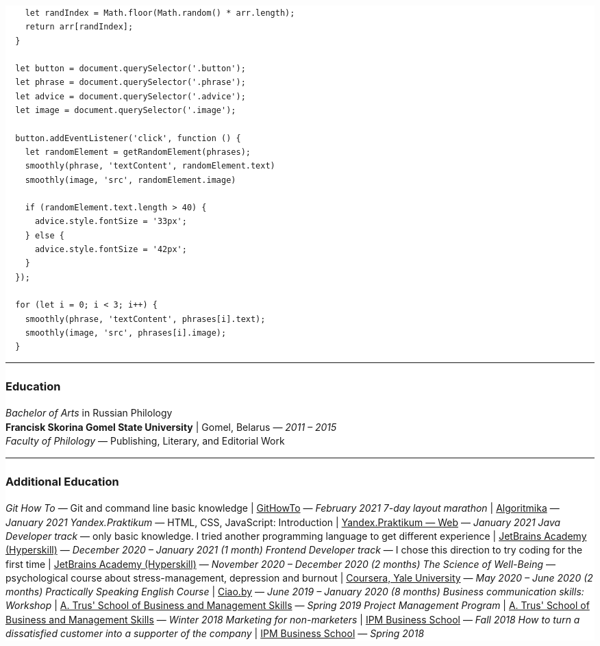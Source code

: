 ```
    let randIndex = Math.floor(Math.random() * arr.length);
    return arr[randIndex];
  }
  
  let button = document.querySelector('.button');
  let phrase = document.querySelector('.phrase');
  let advice = document.querySelector('.advice');
  let image = document.querySelector('.image');
  
  button.addEventListener('click', function () {
    let randomElement = getRandomElement(phrases);
    smoothly(phrase, 'textContent', randomElement.text)
    smoothly(image, 'src', randomElement.image)
  
    if (randomElement.text.length > 40) {
      advice.style.fontSize = '33px';
    } else {
      advice.style.fontSize = '42px';
    }
  });
  
  for (let i = 0; i < 3; i++) {
    smoothly(phrase, 'textContent', phrases[i].text);
    smoothly(image, 'src', phrases[i].image);
  }
```

------

### Education
_Bachelor of Arts_ in Russian Philology\
__Francisk Skorina Gomel State University__ | Gomel, Belarus — _2011 – 2015_\
_Faculty of Philology_ — Publishing, Literary, and Editorial Work

------

### Additional Education

_Git How To_ — Git and command line basic knowledge | [GitHowTo](GitHowTo) — _February 2021_
_7-day layout marathon_ | [Algoritmika](https://bootcamp.algoritmika.org/marathon) — _January 2021_
_Yandex.Praktikum_ — HTML, CSS, JavaScript: Introduction | [Yandex.Praktikum — Web](https://praktikum.yandex.ru/profile/web/) — _January 2021_
_Java Developer track_ — only basic knowledge. I tried another programming language to get different experience | [JetBrains Academy (Hyperskill)](https://hyperskill.org/tracks/1) — _December 2020 – January 2021 (1 month)_
_Frontend Developer track_ — I chose this direction to try coding for the first time | [JetBrains Academy (Hyperskill)](https://hyperskill.org/tracks/5) — _November 2020 – December 2020 (2 months)_
 _The Science of Well-Being_ — psychological course about stress-management, depression and burnout | [Coursera, Yale University](https://www.coursera.org/learn/the-science-of-well-being/) — _May 2020 – June 2020 (2 months)_ 
 _Practically Speaking English Course_ | [Ciao.by](https://www.ciao.by/corporate-training) — _June 2019 – January 2020 (8 months)_ 
 _Business communication skills:  Workshop_ | [A. Trus' School of Business and Management Skills](http://shumat.by/) — _Spring 2019_ 
 _Project Management Program_ | [A. Trus' School of Business and Management Skills](http://shumat.by/index.php/biznes-treningi/programmy/8-programma-proektnyj-menedzhment) — _Winter 2018_ 
 _Marketing for non-marketers_ | [IPM Business School](https://www.ipm.by/en/) — _Fall 2018_ 
_How to turn a dissatisfied customer into a supporter of the company_ | [IPM Business School](https://www.ipm.by/en/) — _Spring 2018_
